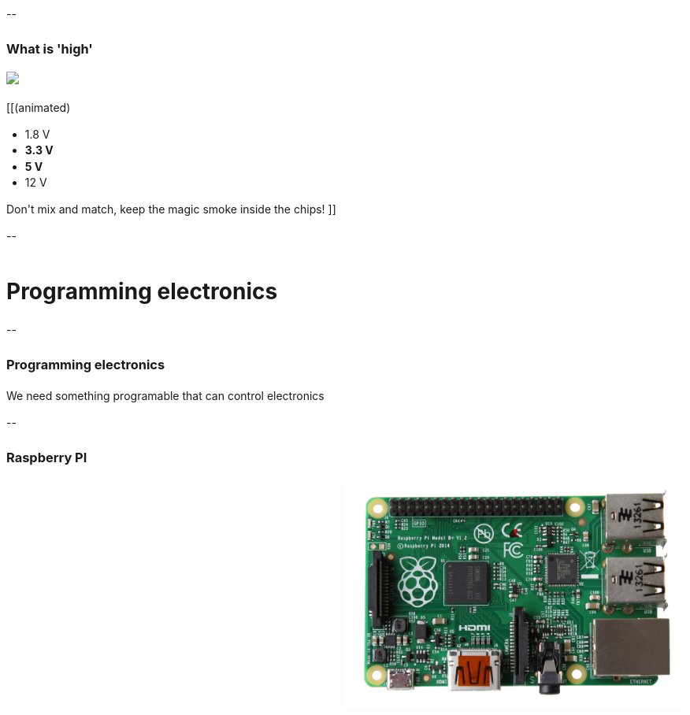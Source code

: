 
--

### What is 'high'

![](https://imgs.xkcd.com/comics/standards.png)

[[(animated)
>>
- 1.8 V
- **3.3 V**
- **5 V**
- 12 V
>>

Don't mix and match, keep the magic smoke inside the chips!
]]


--

# Programming electronics

--

### Programming electronics

We need something programable that can control electronics

--

### Raspberry PI

<img src="resources/raspi.png" style="float: right; width: 50%">
